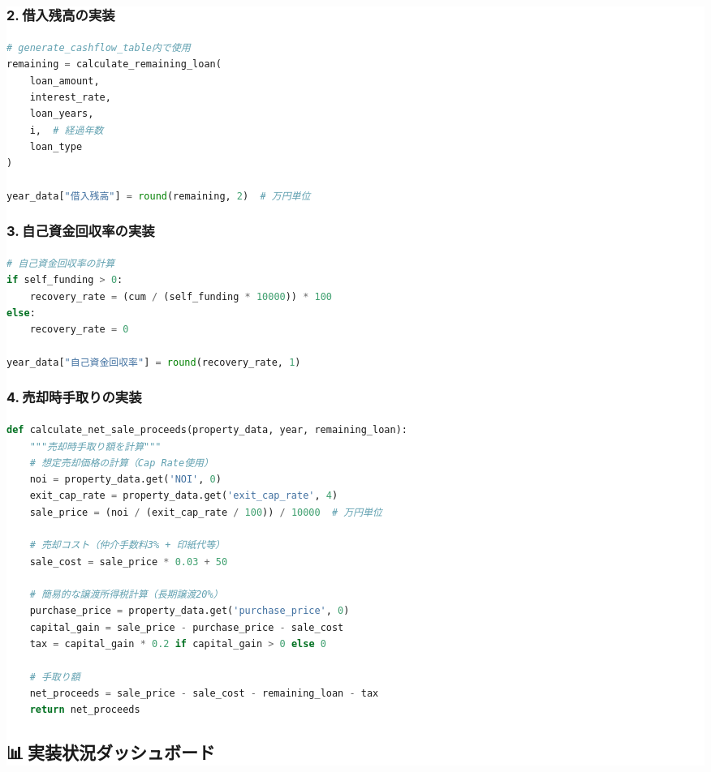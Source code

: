 ### 2. 借入残高の実装

```python
# generate_cashflow_table内で使用
remaining = calculate_remaining_loan(
    loan_amount, 
    interest_rate, 
    loan_years, 
    i,  # 経過年数
    loan_type
)

year_data["借入残高"] = round(remaining, 2)  # 万円単位
```

### 3. 自己資金回収率の実装

```python
# 自己資金回収率の計算
if self_funding > 0:
    recovery_rate = (cum / (self_funding * 10000)) * 100
else:
    recovery_rate = 0

year_data["自己資金回収率"] = round(recovery_rate, 1)
```

### 4. 売却時手取りの実装

```python
def calculate_net_sale_proceeds(property_data, year, remaining_loan):
    """売却時手取り額を計算"""
    # 想定売却価格の計算（Cap Rate使用）
    noi = property_data.get('NOI', 0)
    exit_cap_rate = property_data.get('exit_cap_rate', 4)
    sale_price = (noi / (exit_cap_rate / 100)) / 10000  # 万円単位
    
    # 売却コスト（仲介手数料3% + 印紙代等）
    sale_cost = sale_price * 0.03 + 50
    
    # 簡易的な譲渡所得税計算（長期譲渡20%）
    purchase_price = property_data.get('purchase_price', 0)
    capital_gain = sale_price - purchase_price - sale_cost
    tax = capital_gain * 0.2 if capital_gain > 0 else 0
    
    # 手取り額
    net_proceeds = sale_price - sale_cost - remaining_loan - tax
    return net_proceeds
```

## 📊 実装状況ダッシュボード
